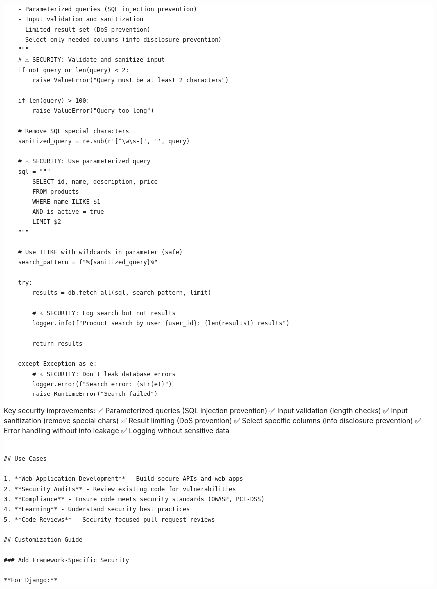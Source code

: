 ```
    - Parameterized queries (SQL injection prevention)
    - Input validation and sanitization
    - Limited result set (DoS prevention)
    - Select only needed columns (info disclosure prevention)
    """
    # ⚠️ SECURITY: Validate and sanitize input
    if not query or len(query) < 2:
        raise ValueError("Query must be at least 2 characters")
    
    if len(query) > 100:
        raise ValueError("Query too long")
    
    # Remove SQL special characters
    sanitized_query = re.sub(r'[^\w\s-]', '', query)
    
    # ⚠️ SECURITY: Use parameterized query
    sql = """
        SELECT id, name, description, price
        FROM products
        WHERE name ILIKE $1
        AND is_active = true
        LIMIT $2
    """
    
    # Use ILIKE with wildcards in parameter (safe)
    search_pattern = f"%{sanitized_query}%"
    
    try:
        results = db.fetch_all(sql, search_pattern, limit)
        
        # ⚠️ SECURITY: Log search but not results
        logger.info(f"Product search by user {user_id}: {len(results)} results")
        
        return results
        
    except Exception as e:
        # ⚠️ SECURITY: Don't leak database errors
        logger.error(f"Search error: {str(e)}")
        raise RuntimeError("Search failed")
```

Key security improvements:
✅ Parameterized queries (SQL injection prevention)
✅ Input validation (length checks)
✅ Input sanitization (remove special chars)
✅ Result limiting (DoS prevention)
✅ Select specific columns (info disclosure prevention)
✅ Error handling without info leakage
✅ Logging without sensitive data
```

## Use Cases

1. **Web Application Development** - Build secure APIs and web apps
2. **Security Audits** - Review existing code for vulnerabilities
3. **Compliance** - Ensure code meets security standards (OWASP, PCI-DSS)
4. **Learning** - Understand security best practices
5. **Code Reviews** - Security-focused pull request reviews

## Customization Guide

### Add Framework-Specific Security

**For Django:**
```